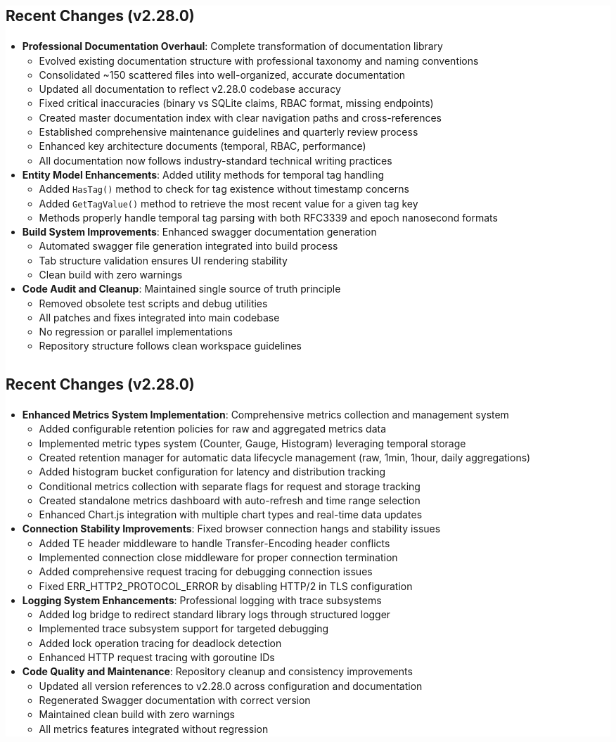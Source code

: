 ## Recent Changes (v2.28.0)

- **Professional Documentation Overhaul**: Complete transformation of documentation library
  - Evolved existing documentation structure with professional taxonomy and naming conventions
  - Consolidated ~150 scattered files into well-organized, accurate documentation
  - Updated all documentation to reflect v2.28.0 codebase accuracy
  - Fixed critical inaccuracies (binary vs SQLite claims, RBAC format, missing endpoints)
  - Created master documentation index with clear navigation paths and cross-references
  - Established comprehensive maintenance guidelines and quarterly review process
  - Enhanced key architecture documents (temporal, RBAC, performance)
  - All documentation now follows industry-standard technical writing practices
- **Entity Model Enhancements**: Added utility methods for temporal tag handling
  - Added `HasTag()` method to check for tag existence without timestamp concerns
  - Added `GetTagValue()` method to retrieve the most recent value for a given tag key
  - Methods properly handle temporal tag parsing with both RFC3339 and epoch nanosecond formats
- **Build System Improvements**: Enhanced swagger documentation generation
  - Automated swagger file generation integrated into build process
  - Tab structure validation ensures UI rendering stability
  - Clean build with zero warnings
- **Code Audit and Cleanup**: Maintained single source of truth principle
  - Removed obsolete test scripts and debug utilities
  - All patches and fixes integrated into main codebase
  - No regression or parallel implementations
  - Repository structure follows clean workspace guidelines

## Recent Changes (v2.28.0)

- **Enhanced Metrics System Implementation**: Comprehensive metrics collection and management system
  - Added configurable retention policies for raw and aggregated metrics data
  - Implemented metric types system (Counter, Gauge, Histogram) leveraging temporal storage
  - Created retention manager for automatic data lifecycle management (raw, 1min, 1hour, daily aggregations)
  - Added histogram bucket configuration for latency and distribution tracking
  - Conditional metrics collection with separate flags for request and storage tracking
  - Created standalone metrics dashboard with auto-refresh and time range selection
  - Enhanced Chart.js integration with multiple chart types and real-time data updates
- **Connection Stability Improvements**: Fixed browser connection hangs and stability issues
  - Added TE header middleware to handle Transfer-Encoding header conflicts
  - Implemented connection close middleware for proper connection termination
  - Added comprehensive request tracing for debugging connection issues
  - Fixed ERR_HTTP2_PROTOCOL_ERROR by disabling HTTP/2 in TLS configuration
- **Logging System Enhancements**: Professional logging with trace subsystems
  - Added log bridge to redirect standard library logs through structured logger
  - Implemented trace subsystem support for targeted debugging
  - Added lock operation tracing for deadlock detection
  - Enhanced HTTP request tracing with goroutine IDs
- **Code Quality and Maintenance**: Repository cleanup and consistency improvements
  - Updated all version references to v2.28.0 across configuration and documentation
  - Regenerated Swagger documentation with correct version
  - Maintained clean build with zero warnings
  - All metrics features integrated without regression
